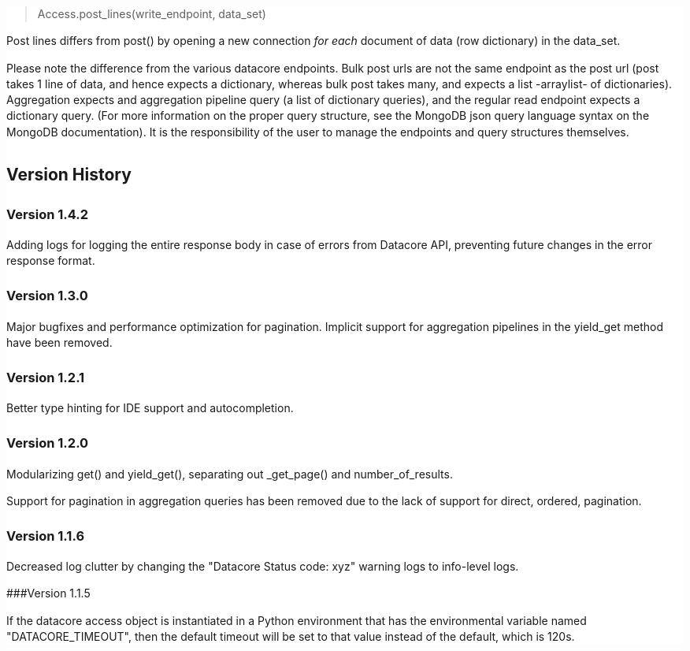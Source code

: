 > Access.post_lines(write_endpoint, data_set)

Post lines differs from post() by opening a new connection _for each_
document of data (row dictionary) in the data_set.

Please note the difference from the various datacore endpoints. Bulk
post urls are not the same endpoint as the post url (post takes 1 line
of data, and hence expects a dictionary, whereas bulk post takes many,
and expects a list -arraylist- of dictionaries). Aggregation expects
and aggregation pipeline query (a list of dictionary queries), and
the regular read endpoint expects a dictionary query. (For more 
information on the proper query structure, see the MongoDB json query
language syntax on the MongoDB documentation). It is the responsibility
of the user to manage the endpoints and query structures themselves.



## Version History

### Version 1.4.2

Adding logs for logging the entire response body in case of errors from Datacore API, preventing future
changes in the error response format. 

### Version 1.3.0

Major bugfixes and performance optimization for pagination. Implicit support for aggregation pipelines in the yield_get
method have been removed.

### Version 1.2.1

Better type hinting for IDE support and autocompletion. 

### Version 1.2.0


Modularizing get() and yield_get(), separating out _get_page() and
number_of_results. 

Support for pagination in aggregation queries has
been removed due to the lack of support for direct, ordered, pagination.


### Version 1.1.6


Decreased log clutter by changing the "Datacore Status code: xyz" warning
logs to info-level logs.


###Version 1.1.5

If the datacore access object is instantiated in a Python environment 
that has the environmental variable named "DATACORE_TIMEOUT", then
the default timeout will be set to that value instead of the default,
which is 120s.
